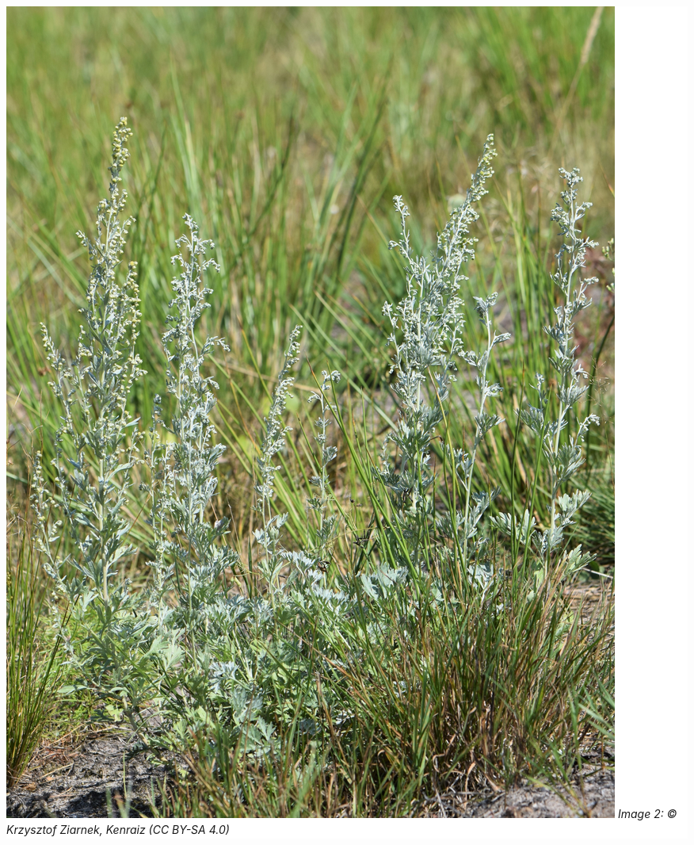 ![Wormwood - Image 2 (CC BY-SA 4.0)](../images/wormwood/02.jpg)
*Image 2: © Krzysztof Ziarnek, Kenraiz (CC BY-SA 4.0)*
